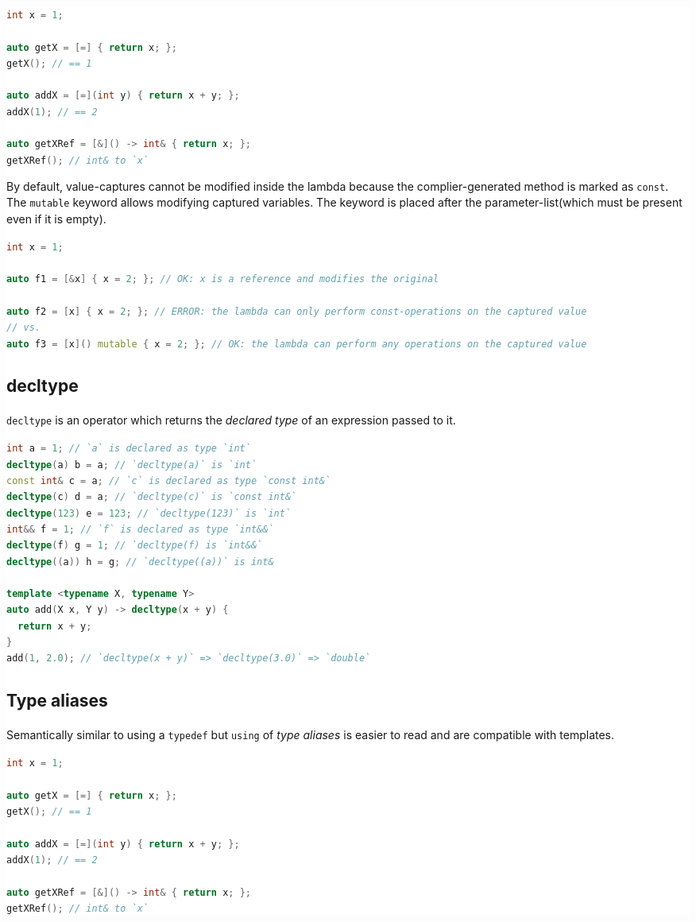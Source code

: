 ```C++
int x = 1;

auto getX = [=] { return x; };
getX(); // == 1

auto addX = [=](int y) { return x + y; };
addX(1); // == 2

auto getXRef = [&]() -> int& { return x; };
getXRef(); // int& to `x`
```

By default, value-captures cannot be modified inside the lambda because the complier-generated method is marked as `const`. The `mutable` keyword allows modifying captured variables. The keyword is placed after the parameter-list(which must be present even if it is empty).
```C++
int x = 1;

auto f1 = [&x] { x = 2; }; // OK: x is a reference and modifies the original

auto f2 = [x] { x = 2; }; // ERROR: the lambda can only perform const-operations on the captured value
// vs.
auto f3 = [x]() mutable { x = 2; }; // OK: the lambda can perform any operations on the captured value
```

## decltype
`decltype` is an operator which returns the *declared type* of an expression passed to it.
```C++
int a = 1; // `a` is declared as type `int`
decltype(a) b = a; // `decltype(a)` is `int`
const int& c = a; // `c` is declared as type `const int&`
decltype(c) d = a; // `decltype(c)` is `const int&`
decltype(123) e = 123; // `decltype(123)` is `int`
int&& f = 1; // `f` is declared as type `int&&`
decltype(f) g = 1; // `decltype(f) is `int&&`
decltype((a)) h = g; // `decltype((a))` is int&

template <typename X, typename Y>
auto add(X x, Y y) -> decltype(x + y) {
  return x + y;
}
add(1, 2.0); // `decltype(x + y)` => `decltype(3.0)` => `double`
```

## Type aliases
Semantically similar to using a `typedef` but `using` of *type aliases* is easier to read and are compatible with templates.
```C++
int x = 1;

auto getX = [=] { return x; };
getX(); // == 1

auto addX = [=](int y) { return x + y; };
addX(1); // == 2

auto getXRef = [&]() -> int& { return x; };
getXRef(); // int& to `x`
```

